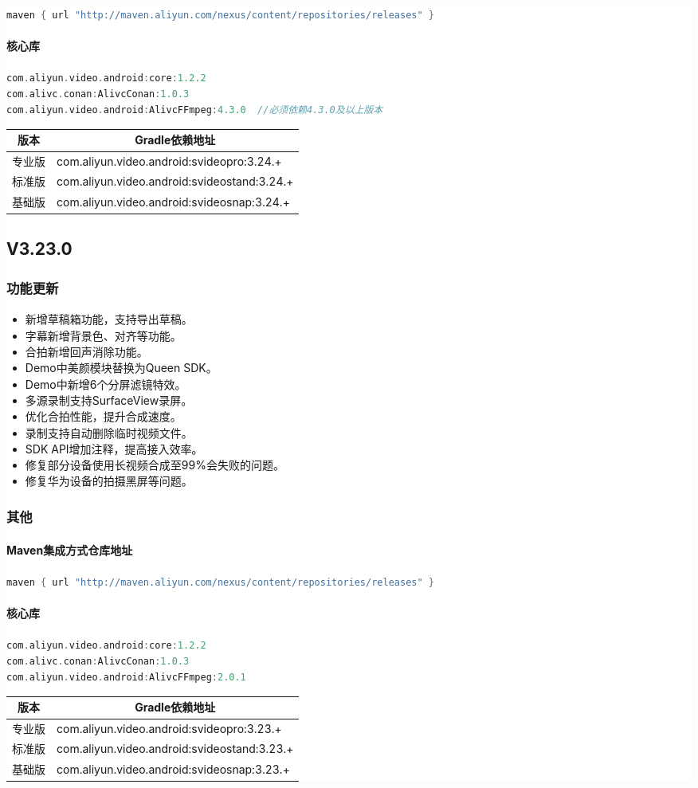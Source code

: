 ```Groovy
maven { url "http://maven.aliyun.com/nexus/content/repositories/releases" }
```

#### 核心库

```Groovy
com.aliyun.video.android:core:1.2.2
com.alivc.conan:AlivcConan:1.0.3
com.aliyun.video.android:AlivcFFmpeg:4.3.0  //必须依赖4.3.0及以上版本
```

| 版本 | Gradle依赖地址 | 
| -------- | -------- | 
| 专业版     | com.aliyun.video.android:svideopro:3.24.+    | 
| 标准版     | com.aliyun.video.android:svideostand:3.24.+    | 
| 基础版     | com.aliyun.video.android:svideosnap:3.24.+    | 

## V3.23.0

### 功能更新

* 新增草稿箱功能，支持导出草稿。
* 字幕新增背景色、对齐等功能。
* 合拍新增回声消除功能。
* Demo中美颜模块替换为Queen SDK。
* Demo中新增6个分屏滤镜特效。
* 多源录制支持SurfaceView录屏。
* 优化合拍性能，提升合成速度。
* 录制支持自动删除临时视频文件。
* SDK API增加注释，提高接入效率。
* 修复部分设备使用长视频合成至99%会失败的问题。
* 修复华为设备的拍摄黑屏等问题。


### 其他

#### Maven集成方式仓库地址

```Groovy
maven { url "http://maven.aliyun.com/nexus/content/repositories/releases" }
```

#### 核心库

```Groovy
com.aliyun.video.android:core:1.2.2
com.alivc.conan:AlivcConan:1.0.3
com.aliyun.video.android:AlivcFFmpeg:2.0.1
```

| 版本 | Gradle依赖地址 | 
| -------- | -------- | 
| 专业版     | com.aliyun.video.android:svideopro:3.23.+   | 
| 标准版     | com.aliyun.video.android:svideostand:3.23.+ | 
| 基础版     | com.aliyun.video.android:svideosnap:3.23.+  | 
